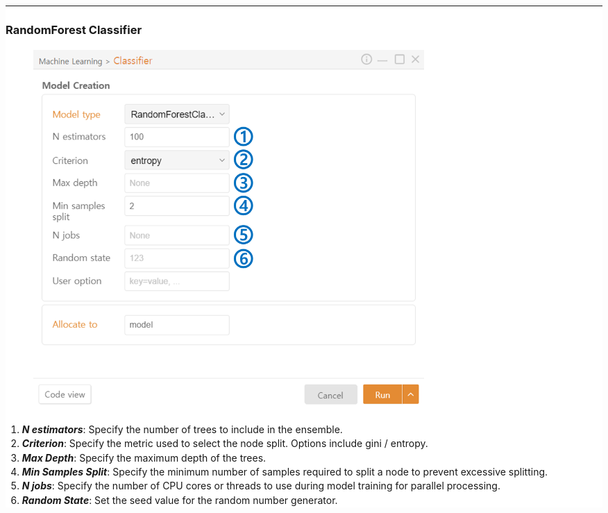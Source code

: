 

***

### RandomForest Classifier



<figure><img src="../.gitbook/assets/image (158).png" alt="" width="563"><figcaption></figcaption></figure>

1. _**N estimators**_: Specify the number of trees to include in the ensemble.
2. _**Criterion**_: Specify the metric used to select the node split. Options include gini / entropy.
3. _**Max Depth**_: Specify the maximum depth of the trees.
4. _**Min Samples Split**_: Specify the minimum number of samples required to split a node to prevent excessive splitting.
5. _**N jobs**_: Specify the number of CPU cores or threads to use during model training for parallel processing.
6. _**Random State**_: Set the seed value for the random number generator.
